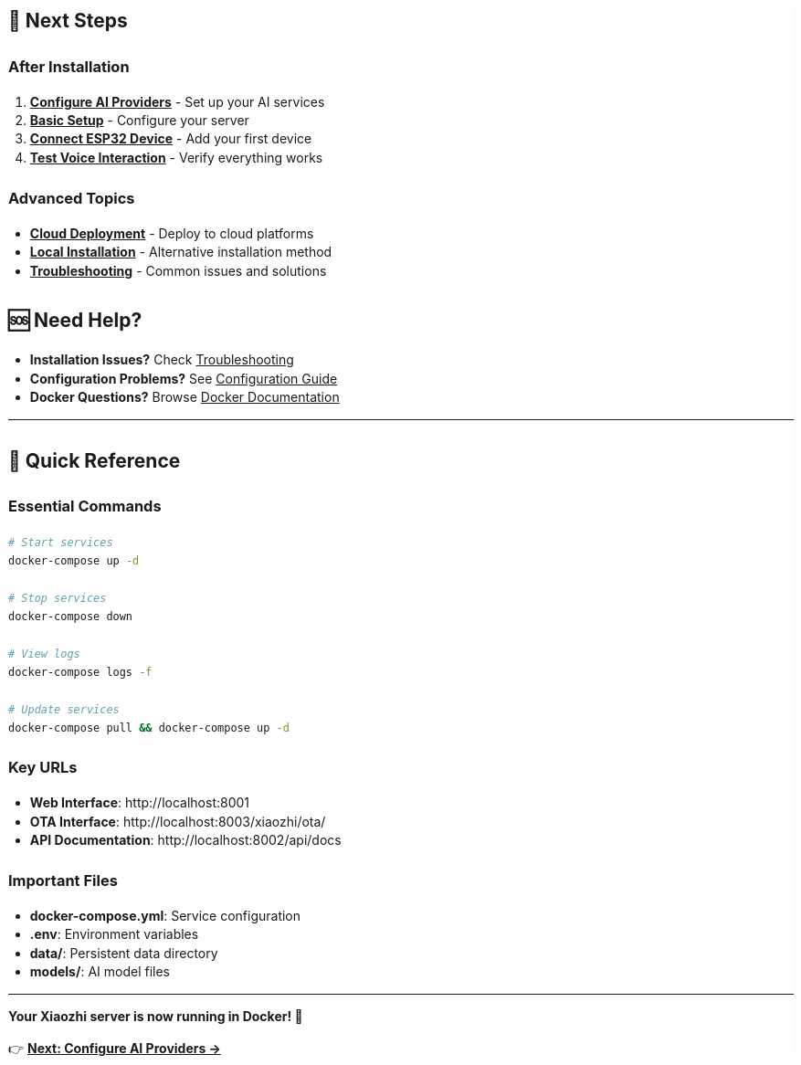 ## 🎯 Next Steps

### **After Installation**

1. **[Configure AI Providers](../configuration/providers.md)** - Set up your AI services
2. **[Basic Setup](../configuration/basic-setup.md)** - Configure your server
3. **[Connect ESP32 Device](../getting-started/first-device.md)** - Add your first device
4. **[Test Voice Interaction](../features/voice-interaction.md)** - Verify everything works

### **Advanced Topics**

- **[Cloud Deployment](cloud.md)** - Deploy to cloud platforms
- **[Local Installation](local.md)** - Alternative installation method
- **[Troubleshooting](troubleshooting.md)** - Common issues and solutions

## 🆘 Need Help?

- **Installation Issues?** Check [Troubleshooting](troubleshooting.md)
- **Configuration Problems?** See [Configuration Guide](../configuration/basic-setup.md)
- **Docker Questions?** Browse [Docker Documentation](https://docs.docker.com)

---

## 🎯 Quick Reference

### **Essential Commands**
```bash
# Start services
docker-compose up -d

# Stop services
docker-compose down

# View logs
docker-compose logs -f

# Update services
docker-compose pull && docker-compose up -d
```

### **Key URLs**
- **Web Interface**: http://localhost:8001
- **OTA Interface**: http://localhost:8003/xiaozhi/ota/
- **API Documentation**: http://localhost:8002/api/docs

### **Important Files**
- **docker-compose.yml**: Service configuration
- **.env**: Environment variables
- **data/**: Persistent data directory
- **models/**: AI model files

---

**Your Xiaozhi server is now running in Docker! 🎉**

👉 **[Next: Configure AI Providers →](../configuration/providers.md)**
